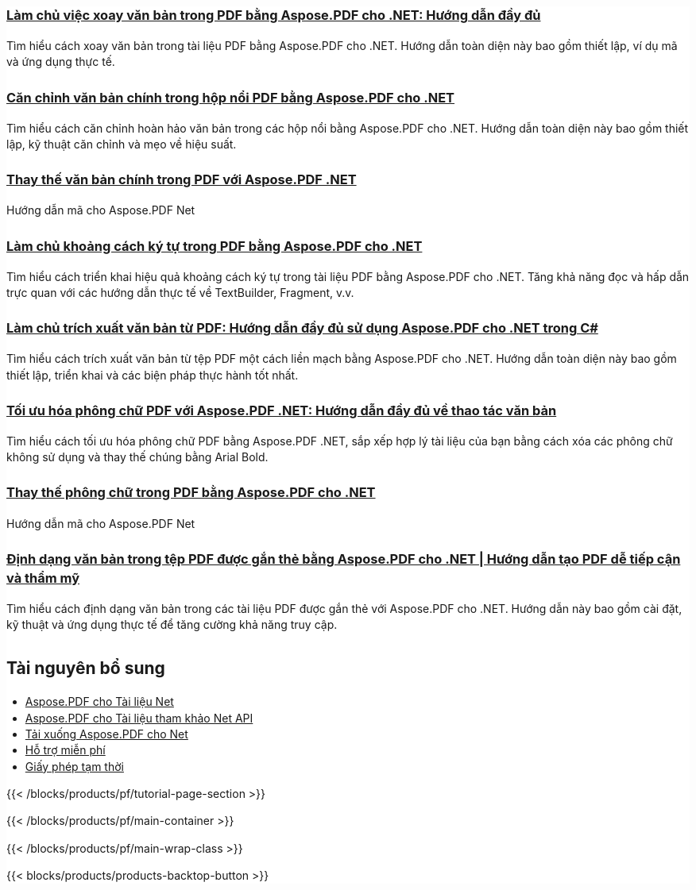 ### [Làm chủ việc xoay văn bản trong PDF bằng Aspose.PDF cho .NET: Hướng dẫn đầy đủ](./rotate-text-pdf-aspose-dotnet/)
Tìm hiểu cách xoay văn bản trong tài liệu PDF bằng Aspose.PDF cho .NET. Hướng dẫn toàn diện này bao gồm thiết lập, ví dụ mã và ứng dụng thực tế.

### [Căn chỉnh văn bản chính trong hộp nổi PDF bằng Aspose.PDF cho .NET](./align-text-pdf-floating-boxes-aspose-pdf-net/)
Tìm hiểu cách căn chỉnh hoàn hảo văn bản trong các hộp nổi bằng Aspose.PDF cho .NET. Hướng dẫn toàn diện này bao gồm thiết lập, kỹ thuật căn chỉnh và mẹo về hiệu suất.

### [Thay thế văn bản chính trong PDF với Aspose.PDF .NET](./aspose-pdf-net-text-replacement-guide/)
Hướng dẫn mã cho Aspose.PDF Net

### [Làm chủ khoảng cách ký tự trong PDF bằng Aspose.PDF cho .NET](./master-character-spacing-aspose-pdf/)
Tìm hiểu cách triển khai hiệu quả khoảng cách ký tự trong tài liệu PDF bằng Aspose.PDF cho .NET. Tăng khả năng đọc và hấp dẫn trực quan với các hướng dẫn thực tế về TextBuilder, Fragment, v.v.

### [Làm chủ trích xuất văn bản từ PDF: Hướng dẫn đầy đủ sử dụng Aspose.PDF cho .NET trong C#](./guide-extract-text-aspose-pdf-dotnet-csharp/)
Tìm hiểu cách trích xuất văn bản từ tệp PDF một cách liền mạch bằng Aspose.PDF cho .NET. Hướng dẫn toàn diện này bao gồm thiết lập, triển khai và các biện pháp thực hành tốt nhất.

### [Tối ưu hóa phông chữ PDF với Aspose.PDF .NET: Hướng dẫn đầy đủ về thao tác văn bản](./optimize-pdf-fonts-aspose-pdf-net-guide/)
Tìm hiểu cách tối ưu hóa phông chữ PDF bằng Aspose.PDF .NET, sắp xếp hợp lý tài liệu của bạn bằng cách xóa các phông chữ không sử dụng và thay thế chúng bằng Arial Bold.

### [Thay thế phông chữ trong PDF bằng Aspose.PDF cho .NET](./replace-fonts-pdf-aspose-dotnet-guide/)
Hướng dẫn mã cho Aspose.PDF Net

### [Định dạng văn bản trong tệp PDF được gắn thẻ bằng Aspose.PDF cho .NET | Hướng dẫn tạo PDF dễ tiếp cận và thẩm mỹ](./style-text-tagged-pdfs-aspose-pdf-net/)
Tìm hiểu cách định dạng văn bản trong các tài liệu PDF được gắn thẻ với Aspose.PDF cho .NET. Hướng dẫn này bao gồm cài đặt, kỹ thuật và ứng dụng thực tế để tăng cường khả năng truy cập.

## Tài nguyên bổ sung

- [Aspose.PDF cho Tài liệu Net](https://docs.aspose.com/pdf/net/)
- [Aspose.PDF cho Tài liệu tham khảo Net API](https://reference.aspose.com/pdf/net/)
- [Tải xuống Aspose.PDF cho Net](https://releases.aspose.com/pdf/net/)
- [Hỗ trợ miễn phí](https://forum.aspose.com/)
- [Giấy phép tạm thời](https://purchase.aspose.com/temporary-license/)

{{< /blocks/products/pf/tutorial-page-section >}}

{{< /blocks/products/pf/main-container >}}

{{< /blocks/products/pf/main-wrap-class >}}

{{< blocks/products/products-backtop-button >}}